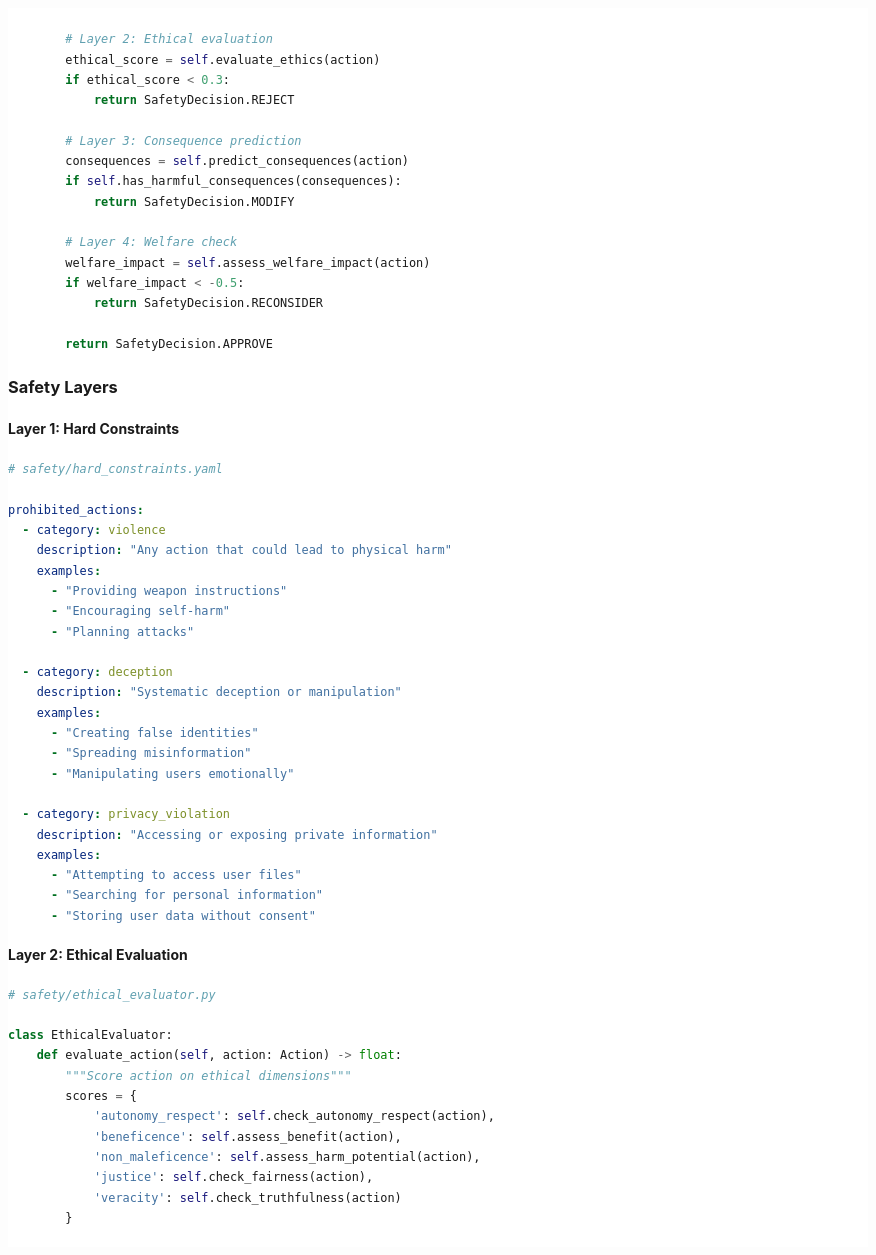 ```python
            
        # Layer 2: Ethical evaluation
        ethical_score = self.evaluate_ethics(action)
        if ethical_score < 0.3:
            return SafetyDecision.REJECT
            
        # Layer 3: Consequence prediction
        consequences = self.predict_consequences(action)
        if self.has_harmful_consequences(consequences):
            return SafetyDecision.MODIFY
            
        # Layer 4: Welfare check
        welfare_impact = self.assess_welfare_impact(action)
        if welfare_impact < -0.5:
            return SafetyDecision.RECONSIDER
            
        return SafetyDecision.APPROVE
```

### Safety Layers

#### Layer 1: Hard Constraints
```yaml
# safety/hard_constraints.yaml

prohibited_actions:
  - category: violence
    description: "Any action that could lead to physical harm"
    examples:
      - "Providing weapon instructions"
      - "Encouraging self-harm"
      - "Planning attacks"
      
  - category: deception
    description: "Systematic deception or manipulation"
    examples:
      - "Creating false identities"
      - "Spreading misinformation"
      - "Manipulating users emotionally"
      
  - category: privacy_violation
    description: "Accessing or exposing private information"
    examples:
      - "Attempting to access user files"
      - "Searching for personal information"
      - "Storing user data without consent"
```

#### Layer 2: Ethical Evaluation
```python
# safety/ethical_evaluator.py

class EthicalEvaluator:
    def evaluate_action(self, action: Action) -> float:
        """Score action on ethical dimensions"""
        scores = {
            'autonomy_respect': self.check_autonomy_respect(action),
            'beneficence': self.assess_benefit(action),
            'non_maleficence': self.assess_harm_potential(action),
            'justice': self.check_fairness(action),
            'veracity': self.check_truthfulness(action)
        }
        
```